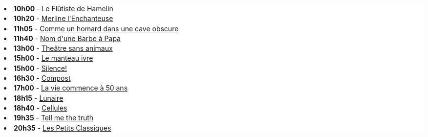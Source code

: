 <li><b>10h00</b> - <a rel='nofollow' href="https://www.festivaloffavignon.com/programme/2021/le-flutiste-de-hamelin-s28953/">Le Flûtiste de Hamelin</a>
  
</li>
  
<li><b>10h20</b> - <a rel='nofollow' href="https://www.festivaloffavignon.com/programme/2021/merline-l-enchanteuse-s29130/">Merline l'Enchanteuse</a>
  
</li>
  
<li><b>11h05</b> - <a rel='nofollow' href="https://www.festivaloffavignon.com/programme/2021/comme-un-homard-dans-une-cave-obscure-s29099/">Comme un homard dans une cave obscure</a>
  
</li>
  
<li><b>11h40</b> - <a rel='nofollow' href="https://www.festivaloffavignon.com/programme/2021/nom-d-une-barbe-a-papa-s29183/">Nom d'une Barbe à Papa</a>
  
</li>
  
<li><b>13h00</b> - <a rel='nofollow' href="https://www.festivaloffavignon.com/programme/2021/theatre-sans-animaux-s28941/">Theâtre sans animaux</a>
  
</li>
  
<li><b>15h00</b> - <a rel='nofollow' href="https://www.festivaloffavignon.com/programme/2021/le-manteau-ivre-s29092/">Le manteau ivre</a>
  
</li>
  
<li><b>15h00</b> - <a rel='nofollow' href="https://www.festivaloffavignon.com/programme/2021/silence-s29187/">Silence!</a>
  
</li>
  
<li><b>16h30</b> - <a rel='nofollow' href="https://www.festivaloffavignon.com/programme/2021/compost-s28348/">Compost</a>
  
</li>
  
<li><b>17h00</b> - <a rel='nofollow' href="https://www.festivaloffavignon.com/programme/2021/la-vie-commence-a-50-ans-s29030/">La vie commence à 50 ans</a>
  
</li>
  
<li><b>18h15</b> - <a rel='nofollow' href="https://www.festivaloffavignon.com/programme/2021/lunaire-s29087/">Lunaire</a>
  
</li>
  
<li><b>18h40</b> - <a rel='nofollow' href="https://www.festivaloffavignon.com/programme/2021/cellules-s28751/">Cellules</a>
  
</li>
  
<li><b>19h35</b> - <a rel='nofollow' href="https://www.festivaloffavignon.com/programme/2021/tell-me-the-truth-s28830/">Tell me the truth</a>
  
</li>
  
<li><b>20h35</b> - <a rel='nofollow' href="https://www.festivaloffavignon.com/programme/2021/les-petits-classiques-s28575/">Les Petits Classiques</a>
  